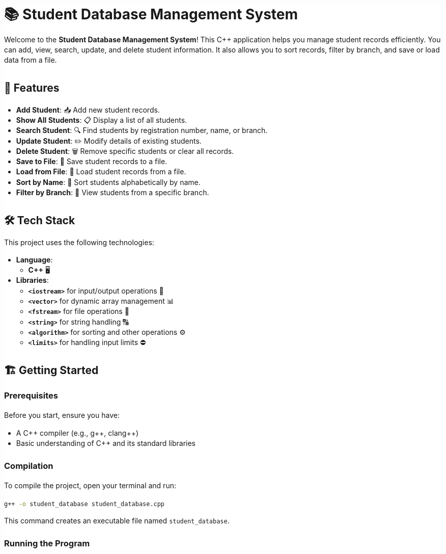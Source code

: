 📚 Student Database Management System
=====================================

Welcome to the **Student Database Management System**! This C++ application helps you manage student records efficiently. You can add, view, search, update, and delete student information. It also allows you to sort records, filter by branch, and save or load data from a file.

🚀 Features
-----------

-   **Add Student**: 📥 Add new student records.
-   **Show All Students**: 📋 Display a list of all students.
-   **Search Student**: 🔍 Find students by registration number, name, or branch.
-   **Update Student**: ✏️ Modify details of existing students.
-   **Delete Student**: 🗑️ Remove specific students or clear all records.
-   **Save to File**: 💾 Save student records to a file.
-   **Load from File**: 📂 Load student records from a file.
-   **Sort by Name**: 🔢 Sort students alphabetically by name.
-   **Filter by Branch**: 🔎 View students from a specific branch.

🛠️ Tech Stack
--------------

This project uses the following technologies:

-   **Language**:
    -   **C++** 🖥️
-   **Libraries**:
    -   **`<iostream>`** for input/output operations 📝
    -   **`<vector>`** for dynamic array management 📊
    -   **`<fstream>`** for file operations 📂
    -   **`<string>`** for string handling 🔠
    -   **`<algorithm>`** for sorting and other operations ⚙️
    -   **`<limits>`** for handling input limits ⛔

🏗️ Getting Started
-------------------

### Prerequisites

Before you start, ensure you have:

-   A C++ compiler (e.g., g++, clang++)
-   Basic understanding of C++ and its standard libraries

### Compilation

To compile the project, open your terminal and run:

```bash
g++ -o student_database student_database.cpp
```

This command creates an executable file named `student_database`.

### Running the Program
